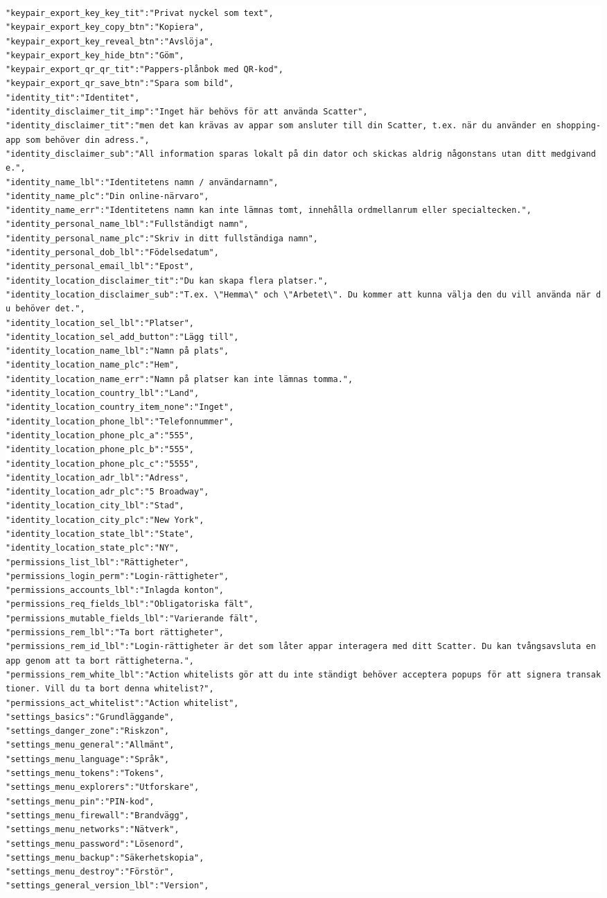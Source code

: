     "keypair_export_key_key_tit":"Privat nyckel som text",
    "keypair_export_key_copy_btn":"Kopiera",
    "keypair_export_key_reveal_btn":"Avslöja",
    "keypair_export_key_hide_btn":"Göm",
    "keypair_export_qr_qr_tit":"Pappers-plånbok med QR-kod",
    "keypair_export_qr_save_btn":"Spara som bild",
    "identity_tit":"Identitet",
    "identity_disclaimer_tit_imp":"Inget här behövs för att använda Scatter",
    "identity_disclaimer_tit":"men det kan krävas av appar som ansluter till din Scatter, t.ex. när du använder en shopping-app som behöver din adress.",
    "identity_disclaimer_sub":"All information sparas lokalt på din dator och skickas aldrig någonstans utan ditt medgivande.",
    "identity_name_lbl":"Identitetens namn / användarnamn",
    "identity_name_plc":"Din online-närvaro",
    "identity_name_err":"Identitetens namn kan inte lämnas tomt, innehålla ordmellanrum eller specialtecken.",
    "identity_personal_name_lbl":"Fullständigt namn",
    "identity_personal_name_plc":"Skriv in ditt fullständiga namn",
    "identity_personal_dob_lbl":"Födelsedatum",
    "identity_personal_email_lbl":"Epost",
    "identity_location_disclaimer_tit":"Du kan skapa flera platser.",
    "identity_location_disclaimer_sub":"T.ex. \"Hemma\" och \"Arbetet\". Du kommer att kunna välja den du vill använda när du behöver det.",
    "identity_location_sel_lbl":"Platser",
    "identity_location_sel_add_button":"Lägg till",
    "identity_location_name_lbl":"Namn på plats",
    "identity_location_name_plc":"Hem",
    "identity_location_name_err":"Namn på platser kan inte lämnas tomma.",
    "identity_location_country_lbl":"Land",
    "identity_location_country_item_none":"Inget",
    "identity_location_phone_lbl":"Telefonnummer",
    "identity_location_phone_plc_a":"555",
    "identity_location_phone_plc_b":"555",
    "identity_location_phone_plc_c":"5555",
    "identity_location_adr_lbl":"Adress",
    "identity_location_adr_plc":"5 Broadway",
    "identity_location_city_lbl":"Stad",
    "identity_location_city_plc":"New York",
    "identity_location_state_lbl":"State",
    "identity_location_state_plc":"NY",
    "permissions_list_lbl":"Rättigheter",
    "permissions_login_perm":"Login-rättigheter",
    "permissions_accounts_lbl":"Inlagda konton",
    "permissions_req_fields_lbl":"Obligatoriska fält",
    "permissions_mutable_fields_lbl":"Varierande fält",
    "permissions_rem_lbl":"Ta bort rättigheter",
    "permissions_rem_id_lbl":"Login-rättigheter är det som låter appar interagera med ditt Scatter. Du kan tvångsavsluta en app genom att ta bort rättigheterna.",
    "permissions_rem_white_lbl":"Action whitelists gör att du inte ständigt behöver acceptera popups för att signera transaktioner. Vill du ta bort denna whitelist?",
    "permissions_act_whitelist":"Action whitelist",
    "settings_basics":"Grundläggande",
    "settings_danger_zone":"Riskzon",
    "settings_menu_general":"Allmänt",
    "settings_menu_language":"Språk",
    "settings_menu_tokens":"Tokens",
    "settings_menu_explorers":"Utforskare",
    "settings_menu_pin":"PIN-kod",
    "settings_menu_firewall":"Brandvägg",
    "settings_menu_networks":"Nätverk",
    "settings_menu_password":"Lösenord",
    "settings_menu_backup":"Säkerhetskopia",
    "settings_menu_destroy":"Förstör",
    "settings_general_version_lbl":"Version",